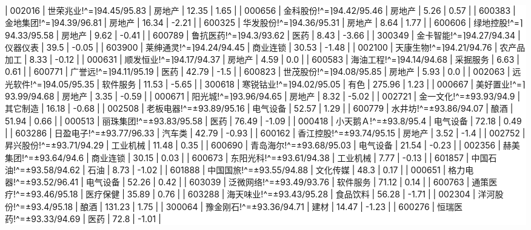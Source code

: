 | 002016 | 世荣兆业!^=⌉94.45/95.83  |   房地产   |  12.35   |  1.65  |
| 000656 | 金科股份!^=⌉94.42/95.46  |   房地产   |   5.26   |  0.57  |
| 600383 | 金地集团!^=⌉94.39/96.81  |   房地产   |  16.34   | -2.21  |
| 600325 | 华发股份!^=⌉94.36/95.31  |   房地产   |   8.64   |  1.77  |
| 600606 | 绿地控股!^=⌉94.33/95.58  |   房地产   |   9.62   | -0.41  |
| 600789 |  鲁抗医药!^=⌉94.3/93.62  |    医药    |   8.43   | -3.66  |
| 300349 | 金卡智能!^=⌉94.27/94.34  |  仪器仪表  |   39.5   | -0.05  |
| 603900 | 莱绅通灵!^=⌉94.24/94.45  |  商业连锁  |  30.53   | -1.48  |
| 002100 | 天康生物!^=⌉94.21/94.76  | 农产品加工 |   8.33   | -0.12  |
| 000631 | 顺发恒业!^=⌉94.17/94.37  |   房地产   |   4.59   |  0.0   |
| 600583 | 海油工程!^=⌉94.14/94.68  |  采掘服务  |   6.63   |  0.61  |
| 600771 |  广誉远!^=⌉94.11/95.19   |    医药    |  42.79   |  -1.5  |
| 600823 | 世茂股份!^=⌉94.08/95.85  |   房地产   |   5.93   |  0.0   |
| 002063 | 远光软件!^=⌉94.05/95.35  |  软件服务  |  11.53   | -5.65  |
| 300618 | 寒锐钴业!^=⌉94.02/95.05  |    有色    |  275.96  |  1.23  |
| 000667 | 美好置业!^=⌉93.99/94.68  |   房地产   |   3.35   | -0.59  |
| 000671 |  阳光城!^=⌉93.96/94.65   |   房地产   |   8.32   | -5.02  |
| 002721 |  金一文化!^=±93.93/94.9  |  其它制造  |  16.18   | -0.68  |
| 002508 | 老板电器!^=±93.89/95.16  |  电气设备  |  52.57   |  1.29  |
| 600779 |  水井坊!^=±93.86/94.07   |    酿酒    |  51.94   |  0.66  |
| 000513 | 丽珠集团!^=±93.83/95.58  |    医药    |  76.49   | -1.09  |
| 000418 |  小天鹅Ａ!^=±93.8/95.4   |  电气设备  |  72.18   |  0.49  |
| 603286 | 日盈电子!^=±93.77/96.33  |   汽车类   |  42.79   | -0.93  |
| 600162 | 香江控股!^=±93.74/95.15  |   房地产   |   3.52   |  -1.4  |
| 002752 | 昇兴股份!^=±93.71/94.29  |  工业机械  |  11.48   |  0.35  |
| 600690 | 青岛海尔!^=±93.68/95.03  |  电气设备  |  21.54   | -0.23  |
| 002356 |  赫美集团!^=±93.64/94.6  |  商业连锁  |  30.15   |  0.03  |
| 600673 | 东阳光科!^=±93.61/94.38  |  工业机械  |   7.77   | -0.13  |
| 601857 | 中国石油!^=±93.58/94.62  |    石油    |   8.73   | -1.02  |
| 601888 | 中国国旅!^=±93.55/94.88  |  文化传媒  |   48.3   |  0.17  |
| 000651 | 格力电器!^=±93.52/96.41  |  电气设备  |  52.26   |  0.42  |
| 603039 | 泛微网络!^=±93.49/93.76  |  软件服务  |  71.12   |  0.14  |
| 600763 | 通策医疗!^=±93.46/95.18  |  医疗保健  |  35.89   |  0.76  |
| 603288 | 海天味业!^=±93.43/95.28  |  食品饮料  |  56.28   | -1.71  |
| 002304 |  洋河股份!^=±93.4/95.18  |    酿酒    |  131.23  |  1.75  |
| 300064 | 豫金刚石!^=±93.36/94.71  |    建材    |  14.47   | -1.23  |
| 600276 | 恒瑞医药!^=±93.33/94.69  |    医药    |   72.8   | -1.01  |